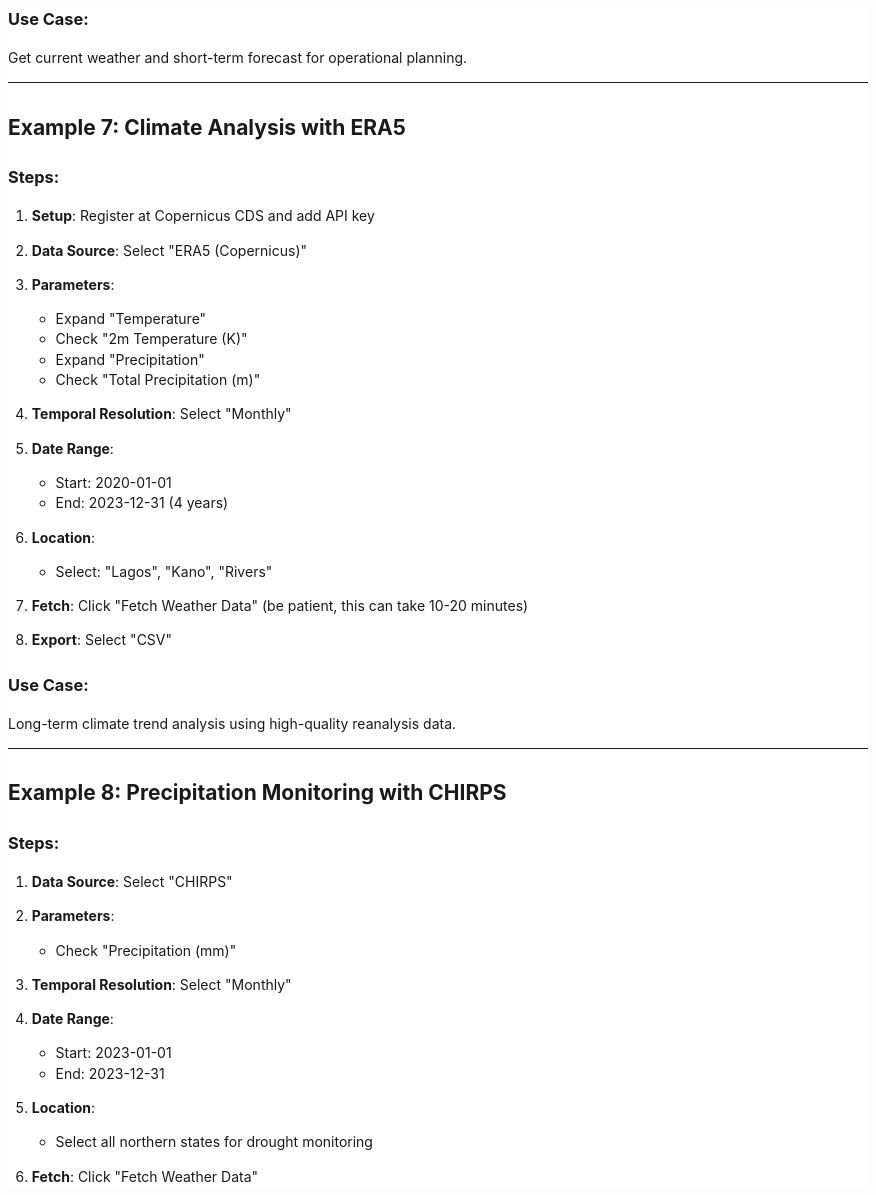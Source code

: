### Use Case:
Get current weather and short-term forecast for operational planning.

---

## Example 7: Climate Analysis with ERA5

### Steps:
1. **Setup**: Register at Copernicus CDS and add API key

2. **Data Source**: Select "ERA5 (Copernicus)"

3. **Parameters**:
   - Expand "Temperature"
   - Check "2m Temperature (K)"
   - Expand "Precipitation"
   - Check "Total Precipitation (m)"

4. **Temporal Resolution**: Select "Monthly"

5. **Date Range**:
   - Start: 2020-01-01
   - End: 2023-12-31 (4 years)

6. **Location**:
   - Select: "Lagos", "Kano", "Rivers"

7. **Fetch**: Click "Fetch Weather Data" (be patient, this can take 10-20 minutes)

8. **Export**: Select "CSV"

### Use Case:
Long-term climate trend analysis using high-quality reanalysis data.

---

## Example 8: Precipitation Monitoring with CHIRPS

### Steps:
1. **Data Source**: Select "CHIRPS"

2. **Parameters**:
   - Check "Precipitation (mm)"

3. **Temporal Resolution**: Select "Monthly"

4. **Date Range**:
   - Start: 2023-01-01
   - End: 2023-12-31

5. **Location**:
   - Select all northern states for drought monitoring

6. **Fetch**: Click "Fetch Weather Data"
